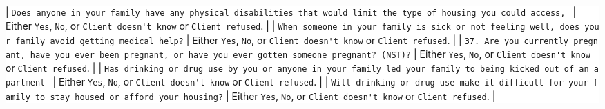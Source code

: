 | `Does anyone in your family have any physical disabilities that would limit the type of housing you could access, `              | Either `Yes`, `No`, or `Client doesn't know` or `Client refused`.                                                                                                                                                                                                                                                                                                                                                                                                                                                                                                                                                                                                                                                                                                                                                                                                                                                                                                                                                                       |
| `When someone in your family is sick or not feeling well, does your family avoid getting medical help?`                          | Either `Yes`, `No`, or `Client doesn't know` or `Client refused`.                                                                                                                                                                                                                                                                                                                                                                                                                                                                                                                                                                                                                                                                                                                                                                                                                                                                                                                                                                       |
| `37. Are you currently pregnant, have you ever been pregnant, or have you ever gotten someone pregnant? (NST)?`                  | Either `Yes`, `No`, or `Client doesn't know` or `Client refused`.                                                                                                                                                                                                                                                                                                                                                                                                                                                                                                                                                                                                                                                                                                                                                                                                                                                                                                                                                                       |
| `Has drinking or drug use by you or anyone in your family led your family to being kicked out of an apartment `                  | Either `Yes`, `No`, or `Client doesn't know` or `Client refused`.                                                                                                                                                                                                                                                                                                                                                                                                                                                                                                                                                                                                                                                                                                                                                                                                                                                                                                                                                                       |
| `Will drinking or drug use make it difficult for your family to stay housed or afford your housing?`                             | Either `Yes`, `No`, or `Client doesn't know` or `Client refused`.                                                                                                                                                                                                                                                                                                                                                                                                                                                                                                                                                                                                                                                                                                                                                                                                                                                                                                                                                                       |